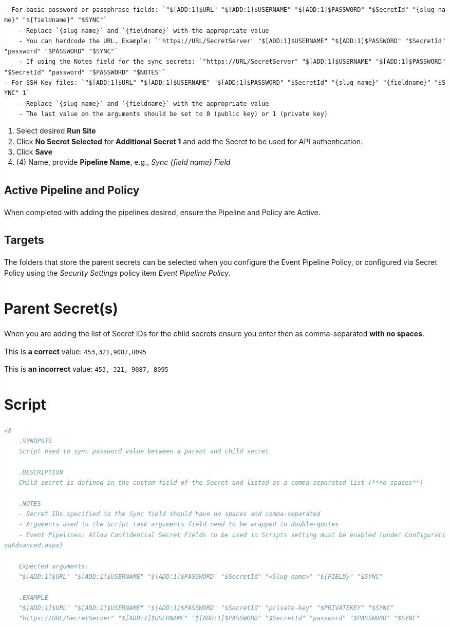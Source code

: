     - For basic password or passphrase fields: `"$[ADD:1]$URL" "$[ADD:1]$USERNAME" "$[ADD:1]$PASSWORD" "$SecretId" "{slug name}" "${fieldname}" "$SYNC"`
        - Replace `{slug name}` and `{fieldname}` with the appropriate value
        - You can hardcode the URL. Example: `"https://URL/SecretServer" "$[ADD:1]$USERNAME" "$[ADD:1]$PASSWORD" "$SecretId" "password" "$PASSWORD" "$SYNC"`
        - If using the Notes field for the sync secrets: `"https://URL/SecretServer" "$[ADD:1]$USERNAME" "$[ADD:1]$PASSWORD" "$SecretId" "password" "$PASSWORD" "$NOTES"`
    - For SSH Key files: `"$[ADD:1]$URL" "$[ADD:1]$USERNAME" "$[ADD:1]$PASSWORD" "$SecretId" "{slug name}" "{fieldname}" "$SYNC" 1`
        - Replace `{slug name}` and `{fieldname}` with the appropriate value
        - The last value on the arguments should be set to 0 (public key) or 1 (private key)

1. Select desired **Run Site**
1. Click **No Secret Selected** for **Additional Secret 1** and add the Secret to be used for API authentication.
1. Click **Save**
1. (4) Name, provide **Pipeline Name**, e.g., _Sync {field name} Field_

## Active Pipeline and Policy

When completed with adding the pipelines desired, ensure the Pipeline and Policy are Active.

## Targets

The folders that store the parent secrets can be selected when you configure the Event Pipeline Policy, or configured via Secret Policy using the _Security Settings_ policy item _Event Pipeline Policy_.

# Parent Secret(s)

When you are adding the list of Secret IDs for the child secrets ensure you enter then as comma-separated **with no spaces**.

This is **a correct** value: `453,321,9087,8095`

This is **an incorrect** value: `453, 321, 9087, 8095`

# Script

```powershell
<#
    .SYNOPSIS
    Script used to sync password value between a parent and child secret

    .DESCRIPTION
    Child secret is defined in the custom field of the Secret and listed as a comma-separated list (**no spaces**)

    .NOTES
    - Secret IDs specified in the Sync field should have no spaces and comma-separated
    - Arguments used in the Script Task arguments field need to be wrapped in double-quotes
    - Event Pipelines: Allow Confidential Secret Fields to be used in Scripts setting must be enabled (under ConfigurationAdvanced.aspx)

    Expected arguments:
    "$[ADD:1]$URL" "$[ADD:1]$USERNAME" "$[ADD:1]$PASSWORD" "$SecretId" "<Slug name>" "${FIELD}" "$SYNC"

    .EXAMPLE
    "$[ADD:1]$URL" "$[ADD:1]$USERNAME" "$[ADD:1]$PASSWORD" "$SecretId" "private-key" "$PRIVATEKEY" "$SYNC"
    "https://URL/SecretServer" "$[ADD:1]$USERNAME" "$[ADD:1]$PASSWORD" "$SecretId" "password" "$PASSWORD" "$SYNC"
```